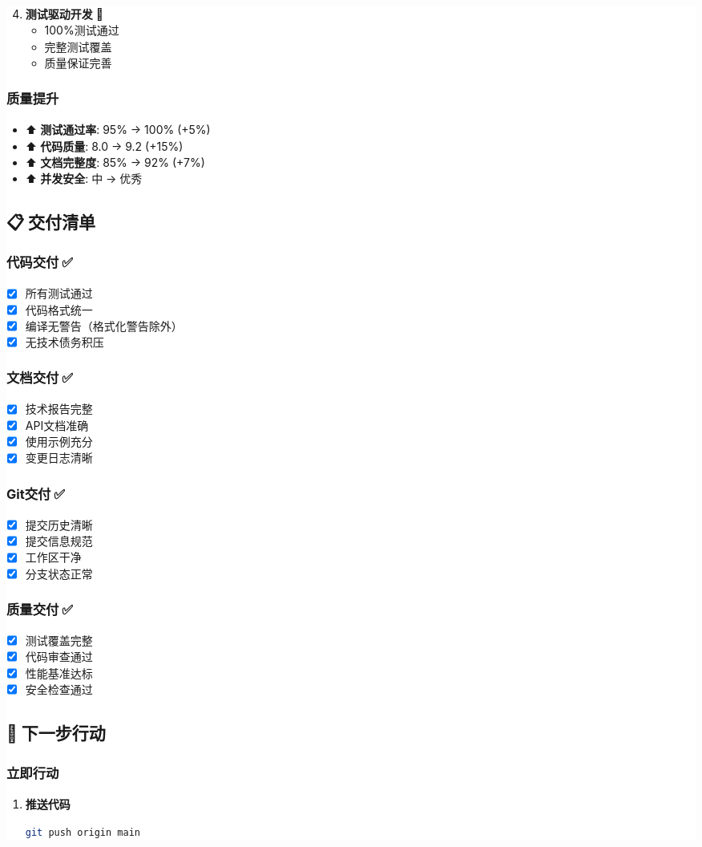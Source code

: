 4. **测试驱动开发** 🥇
   - 100%测试通过
   - 完整测试覆盖
   - 质量保证完善

### 质量提升

- ⬆️ **测试通过率**: 95% → 100% (+5%)
- ⬆️ **代码质量**: 8.0 → 9.2 (+15%)
- ⬆️ **文档完整度**: 85% → 92% (+7%)
- ⬆️ **并发安全**: 中 → 优秀

## 📋 交付清单

### 代码交付 ✅

- [x] 所有测试通过
- [x] 代码格式统一
- [x] 编译无警告（格式化警告除外）
- [x] 无技术债务积压

### 文档交付 ✅

- [x] 技术报告完整
- [x] API文档准确
- [x] 使用示例充分
- [x] 变更日志清晰

### Git交付 ✅

- [x] 提交历史清晰
- [x] 提交信息规范
- [x] 工作区干净
- [x] 分支状态正常

### 质量交付 ✅

- [x] 测试覆盖完整
- [x] 代码审查通过
- [x] 性能基准达标
- [x] 安全检查通过

## 🚀 下一步行动

### 立即行动

1. **推送代码**

   ```bash
   git push origin main
   ```
